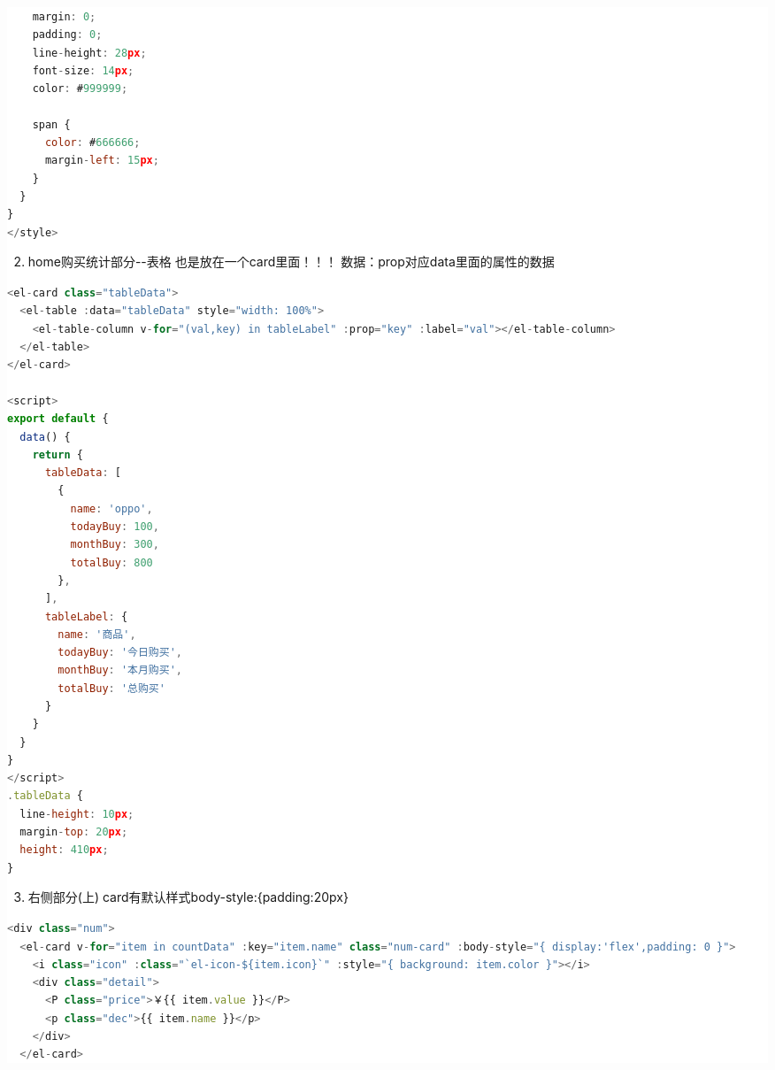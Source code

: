 ```js
    margin: 0;
    padding: 0; 
    line-height: 28px;
    font-size: 14px;
    color: #999999;

    span {
      color: #666666;
      margin-left: 15px;
    }
  }
}
</style>
```
2. home购买统计部分--表格
也是放在一个card里面！！！
数据：prop对应data里面的属性的数据
```js
<el-card class="tableData">
  <el-table :data="tableData" style="width: 100%">
    <el-table-column v-for="(val,key) in tableLabel" :prop="key" :label="val"></el-table-column>
  </el-table>
</el-card>

<script>
export default {
  data() {
    return {
      tableData: [
        {
          name: 'oppo',
          todayBuy: 100,
          monthBuy: 300,
          totalBuy: 800
        },
      ],
      tableLabel: {
        name: '商品',
        todayBuy: '今日购买',
        monthBuy: '本月购买',
        totalBuy: '总购买'
      }
    }
  }
}
</script>
.tableData {
  line-height: 10px;
  margin-top: 20px;
  height: 410px;
}
```
3. 右侧部分(上)
card有默认样式body-style:{padding:20px}
```js
<div class="num">
  <el-card v-for="item in countData" :key="item.name" class="num-card" :body-style="{ display:'flex',padding: 0 }">
    <i class="icon" :class="`el-icon-${item.icon}`" :style="{ background: item.color }"></i>
    <div class="detail">
      <P class="price">￥{{ item.value }}</P>
      <p class="dec">{{ item.name }}</p>
    </div>
  </el-card>
```